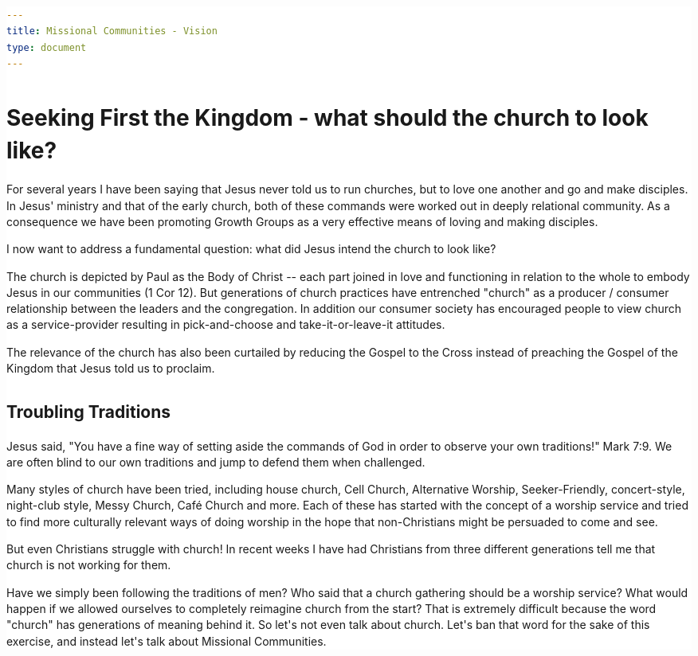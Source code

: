 ```yaml
---
title: Missional Communities - Vision
type: document
---
```

# Seeking First the Kingdom - what should the church to look like?

For several years I have been saying that Jesus never told us to run
churches, but to love one another and go and make disciples. In Jesus\'
ministry and that of the early church, both of these commands were
worked out in deeply relational community. As a consequence we have been
promoting Growth Groups as a very effective means of loving and making
disciples.

I now want to address a fundamental question: what did Jesus intend the
church to look like?

The church is depicted by Paul as the Body of Christ -- each part joined
in love and functioning in relation to the whole to embody Jesus in our
communities (1 Cor 12). But generations of church practices have
entrenched \"church\" as a producer / consumer relationship between the
leaders and the congregation. In addition our consumer society has
encouraged people to view church as a service-provider resulting in
pick-and-choose and take-it-or-leave-it attitudes.

The relevance of the church has also been curtailed by reducing the
Gospel to the Cross instead of preaching the Gospel of the Kingdom that
Jesus told us to proclaim.

## Troubling Traditions

Jesus said, "You have a fine way of setting aside the commands of God in
order to observe your own traditions!" Mark 7:9. We are often blind to
our own traditions and jump to defend them when challenged.

Many styles of church have been tried, including house church, Cell
Church, Alternative Worship, Seeker-Friendly, concert-style, night-club
style, Messy Church, Café Church and more. Each of these has started
with the concept of a worship service and tried to find more culturally
relevant ways of doing worship in the hope that non-Christians might be
persuaded to come and see.

But even Christians struggle with church! In recent weeks I have had
Christians from three different generations tell me that church is not
working for them.

Have we simply been following the traditions of men? Who said that a
church gathering should be a worship service? What would happen if we
allowed ourselves to completely reimagine church from the start? That is
extremely difficult because the word \"church\" has generations of
meaning behind it. So let\'s not even talk about church. Let\'s ban that
word for the sake of this exercise, and instead let\'s talk about
Missional Communities.

